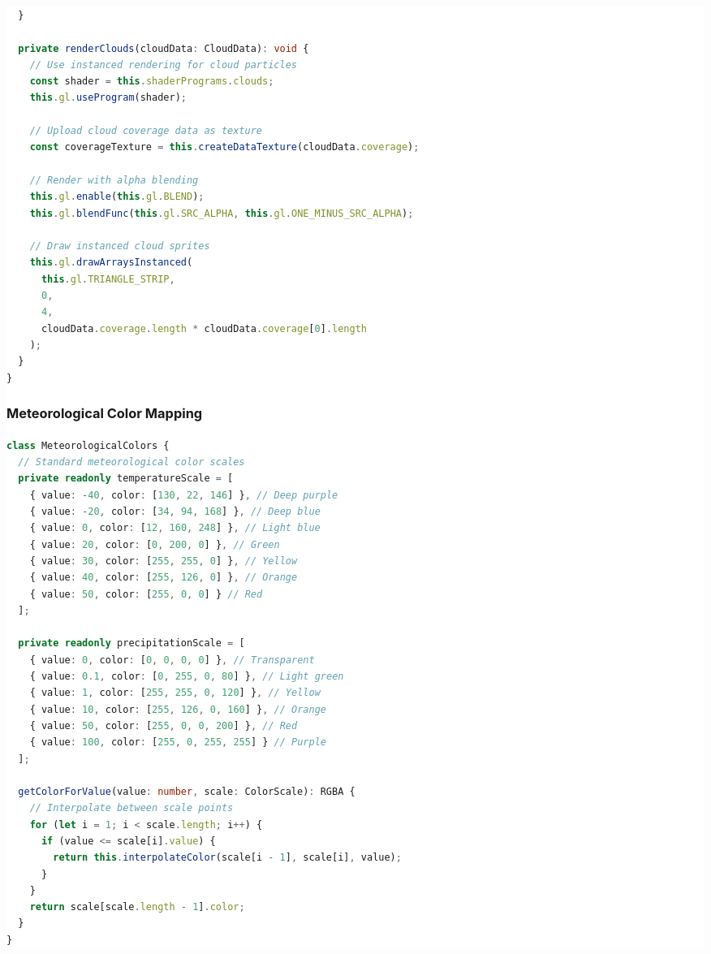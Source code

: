```typescript
  }

  private renderClouds(cloudData: CloudData): void {
    // Use instanced rendering for cloud particles
    const shader = this.shaderPrograms.clouds;
    this.gl.useProgram(shader);

    // Upload cloud coverage data as texture
    const coverageTexture = this.createDataTexture(cloudData.coverage);

    // Render with alpha blending
    this.gl.enable(this.gl.BLEND);
    this.gl.blendFunc(this.gl.SRC_ALPHA, this.gl.ONE_MINUS_SRC_ALPHA);

    // Draw instanced cloud sprites
    this.gl.drawArraysInstanced(
      this.gl.TRIANGLE_STRIP,
      0,
      4,
      cloudData.coverage.length * cloudData.coverage[0].length
    );
  }
}
```

### Meteorological Color Mapping

```typescript
class MeteorologicalColors {
  // Standard meteorological color scales
  private readonly temperatureScale = [
    { value: -40, color: [130, 22, 146] }, // Deep purple
    { value: -20, color: [34, 94, 168] }, // Deep blue
    { value: 0, color: [12, 160, 248] }, // Light blue
    { value: 20, color: [0, 200, 0] }, // Green
    { value: 30, color: [255, 255, 0] }, // Yellow
    { value: 40, color: [255, 126, 0] }, // Orange
    { value: 50, color: [255, 0, 0] } // Red
  ];

  private readonly precipitationScale = [
    { value: 0, color: [0, 0, 0, 0] }, // Transparent
    { value: 0.1, color: [0, 255, 0, 80] }, // Light green
    { value: 1, color: [255, 255, 0, 120] }, // Yellow
    { value: 10, color: [255, 126, 0, 160] }, // Orange
    { value: 50, color: [255, 0, 0, 200] }, // Red
    { value: 100, color: [255, 0, 255, 255] } // Purple
  ];

  getColorForValue(value: number, scale: ColorScale): RGBA {
    // Interpolate between scale points
    for (let i = 1; i < scale.length; i++) {
      if (value <= scale[i].value) {
        return this.interpolateColor(scale[i - 1], scale[i], value);
      }
    }
    return scale[scale.length - 1].color;
  }
}
```
